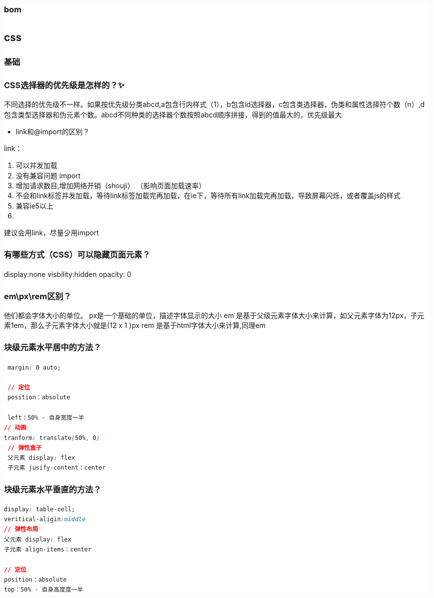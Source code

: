 ### bom



## css

### 基础

### CSS选择器的优先级是怎样的？✨
不同选择的优先级不一样。如果按优先级分类abcd,a包含行内样式（1），b包含id选择器，c包含类选择器，伪类和属性选择符个数（n）,d包含类型选择器和伪元素个数。abcd不同种类的选择器个数按照abcd顺序拼接，得到的值最大的，优先级最大
- link和@import的区别？

link：
1. 可以并发加载
2. 没有兼容问题
import
1. 增加请求数目,增加网络开销（shouji）
（影响页面加载速率）
2. 不会和link标签并发加载，等待link标签加载完再加载，在ie下，等待所有link加载完再加载，导致屏幕闪烁，或者覆盖js的样式
3. 兼容ie5以上
4. 

建议会用link，尽量少用import

### 有哪些⽅式（CSS）可以隐藏⻚⾯元素？
display:none
visbility:hidden
opacity: 0
### em\px\rem区别？
他们都会字体大小的单位。
px是一个基础的单位，描述字体显示的大小
em 是基于父级元素字体大小来计算，如父元素字体为12px，子元素1em，那么子元素字体大小就是(12 x 1 )px
rem 是基于html字体大小来计算,同理em

### 块级元素⽔平居中的⽅法？
```css
 margin: 0 auto;

 // 定位
 position：absolute

 left：50% - 自身宽度一半
// 动画
tranform: translate(50%, 0)
 // 弹性盒子
 父元素 display: flex
 子元素 jusify-content：center

```
### 块级元素⽔平垂直的⽅法？
```css
display: table-cell;
veritical-aligin:middle
// 弹性布局
父元素 display: flex
子元素 align-items：center

// 定位
position：absolute
top：50% - 自身高度度一半

```